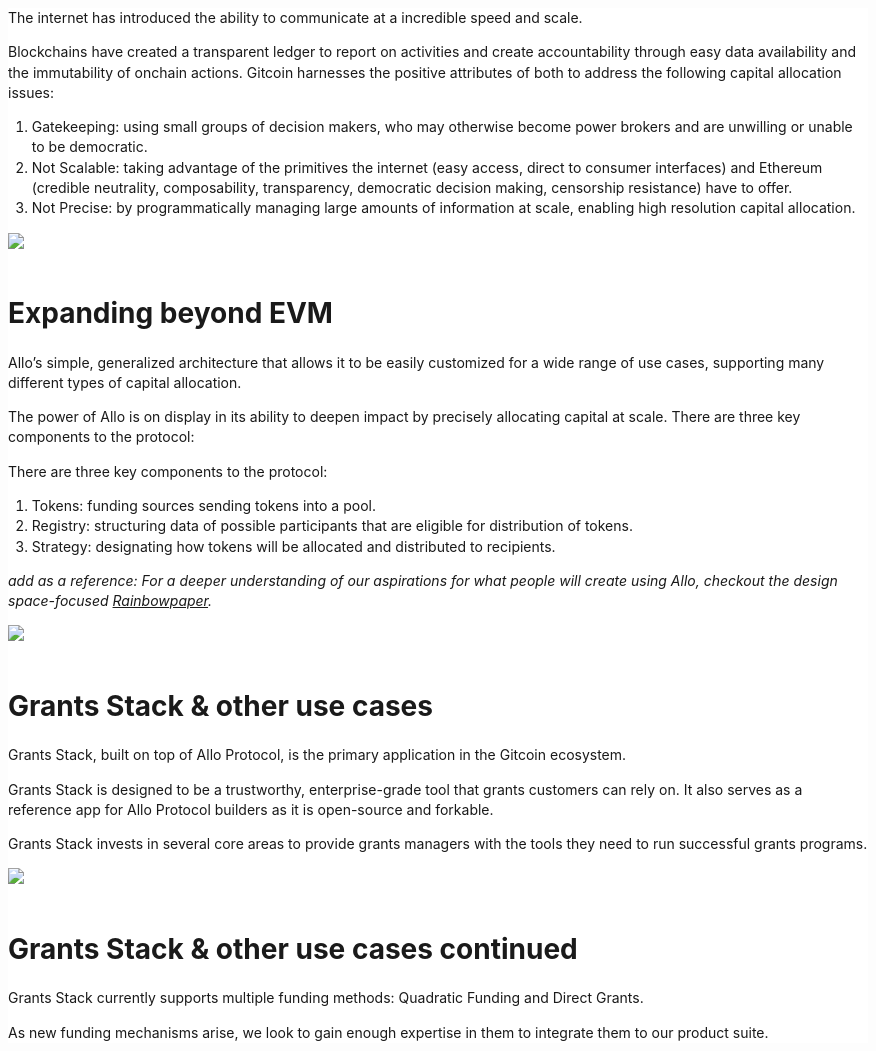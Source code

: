 The internet has introduced the ability to communicate at a incredible speed and scale. 

Blockchains have created a transparent ledger to report on activities and create accountability through easy data availability and the immutability of onchain actions. Gitcoin harnesses the positive attributes of both to address the following capital allocation issues:

1. Gatekeeping: using small groups of decision makers, who may otherwise become power brokers and are unwilling or unable to be democratic.
2. Not Scalable: taking advantage of the primitives the internet (easy access, direct to consumer interfaces) and Ethereum (credible neutrality, composability, transparency, democratic decision making, censorship resistance) have to offer.
3. Not Precise: by programmatically managing large amounts of information at scale, enabling high resolution capital allocation.

![](https://app.banklessacademy.com/images/gitcoin-2.0-whitepaper/the-impact-of-capital-allocation-1c17e0b8.png)

# Expanding beyond EVM

Allo’s simple, generalized architecture that allows it to be easily customized for a wide range of use cases, supporting many different types of capital allocation.

The power of Allo is on display in its ability to deepen impact by precisely allocating capital at scale. There are three key components to the protocol:

There are three key components to the protocol:

1. Tokens: funding sources sending tokens into a pool.
2. Registry: structuring data of possible participants that are eligible for distribution of tokens.
3. Strategy: designating how tokens will be allocated and distributed to recipients.

_add as a reference: For a deeper understanding of our aspirations for what people will create using Allo, checkout the design space-focused_ [_Rainbowpaper_](https://www.gitcoin.co/rainbowpaper)_._

![](https://app.banklessacademy.com/images/gitcoin-2.0-whitepaper/expanding-beyond-evm-7289ade2.png)

# Grants Stack & other use cases

Grants Stack, built on top of Allo Protocol, is the primary application in the Gitcoin ecosystem.

Grants Stack is designed to be a trustworthy, enterprise-grade tool that grants customers can rely on. It also serves as a reference app for Allo Protocol builders as it is open-source and forkable. 

Grants Stack invests in several core areas to provide grants managers with the tools they need to run successful grants programs.

![](https://app.banklessacademy.com/images/gitcoin-2.0-whitepaper/grants-stack-other-use-cases-f355d3b7.png)

# Grants Stack & other use cases continued

Grants Stack currently supports multiple funding methods: Quadratic Funding and Direct Grants.

As new funding mechanisms arise, we look to gain enough expertise in them to integrate them to our product suite. 
